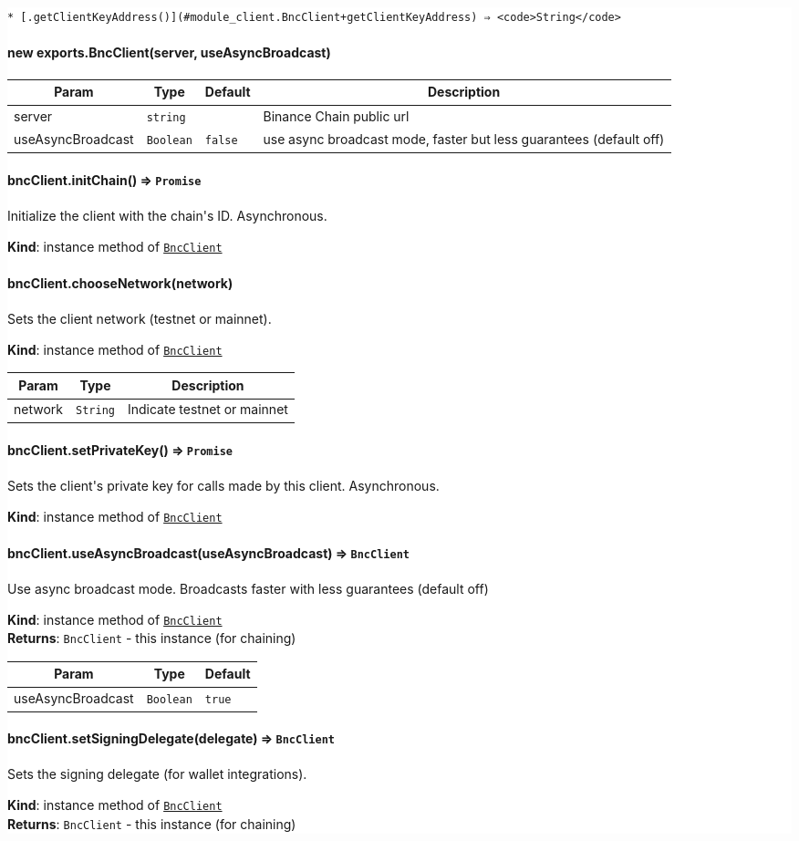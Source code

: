     * [.getClientKeyAddress()](#module_client.BncClient+getClientKeyAddress) ⇒ <code>String</code>

<a name="new_module_client.BncClient_new"></a>

#### new exports.BncClient(server, useAsyncBroadcast)

| Param | Type | Default | Description |
| --- | --- | --- | --- |
| server | <code>string</code> |  | Binance Chain public url |
| useAsyncBroadcast | <code>Boolean</code> | <code>false</code> | use async broadcast mode, faster but less guarantees (default off) |

<a name="module_client.BncClient+initChain"></a>

#### bncClient.initChain() ⇒ <code>Promise</code>
Initialize the client with the chain's ID. Asynchronous.

**Kind**: instance method of [<code>BncClient</code>](#module_client.BncClient)  
<a name="module_client.BncClient+chooseNetwork"></a>

#### bncClient.chooseNetwork(network)
Sets the client network (testnet or mainnet).

**Kind**: instance method of [<code>BncClient</code>](#module_client.BncClient)  

| Param | Type | Description |
| --- | --- | --- |
| network | <code>String</code> | Indicate testnet or mainnet |

<a name="module_client.BncClient+setPrivateKey"></a>

#### bncClient.setPrivateKey() ⇒ <code>Promise</code>
Sets the client's private key for calls made by this client. Asynchronous.

**Kind**: instance method of [<code>BncClient</code>](#module_client.BncClient)  
<a name="module_client.BncClient+useAsyncBroadcast"></a>

#### bncClient.useAsyncBroadcast(useAsyncBroadcast) ⇒ <code>BncClient</code>
Use async broadcast mode. Broadcasts faster with less guarantees (default off)

**Kind**: instance method of [<code>BncClient</code>](#module_client.BncClient)  
**Returns**: <code>BncClient</code> - this instance (for chaining)  

| Param | Type | Default |
| --- | --- | --- |
| useAsyncBroadcast | <code>Boolean</code> | <code>true</code> | 

<a name="module_client.BncClient+setSigningDelegate"></a>

#### bncClient.setSigningDelegate(delegate) ⇒ <code>BncClient</code>
Sets the signing delegate (for wallet integrations).

**Kind**: instance method of [<code>BncClient</code>](#module_client.BncClient)  
**Returns**: <code>BncClient</code> - this instance (for chaining)  
